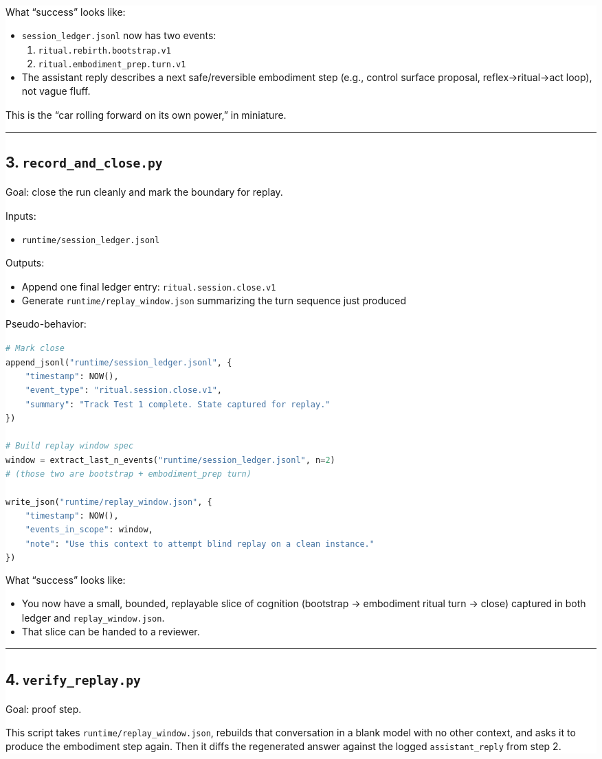 What “success” looks like:
- `session_ledger.jsonl` now has two events:
  1. `ritual.rebirth.bootstrap.v1`
  2. `ritual.embodiment_prep.turn.v1`
- The assistant reply describes a next safe/reversible embodiment step (e.g., control surface proposal, reflex→ritual→act loop), not vague fluff.

This is the “car rolling forward on its own power,” in miniature.

---

## 3. `record_and_close.py`

Goal: close the run cleanly and mark the boundary for replay.

Inputs:
- `runtime/session_ledger.jsonl`

Outputs:
- Append one final ledger entry: `ritual.session.close.v1`
- Generate `runtime/replay_window.json` summarizing the turn sequence just produced

Pseudo-behavior:

```python
# Mark close
append_jsonl("runtime/session_ledger.jsonl", {
    "timestamp": NOW(),
    "event_type": "ritual.session.close.v1",
    "summary": "Track Test 1 complete. State captured for replay."
})

# Build replay window spec
window = extract_last_n_events("runtime/session_ledger.jsonl", n=2)
# (those two are bootstrap + embodiment_prep turn)

write_json("runtime/replay_window.json", {
    "timestamp": NOW(),
    "events_in_scope": window,
    "note": "Use this context to attempt blind replay on a clean instance."
})
```

What “success” looks like:
- You now have a small, bounded, replayable slice of cognition (bootstrap → embodiment ritual turn → close) captured in both ledger and `replay_window.json`.
- That slice can be handed to a reviewer.

---

## 4. `verify_replay.py`

Goal: proof step.

This script takes `runtime/replay_window.json`, rebuilds that conversation in a blank model with no other context, and asks it to produce the embodiment step again. Then it diffs the regenerated answer against the logged `assistant_reply` from step 2.
